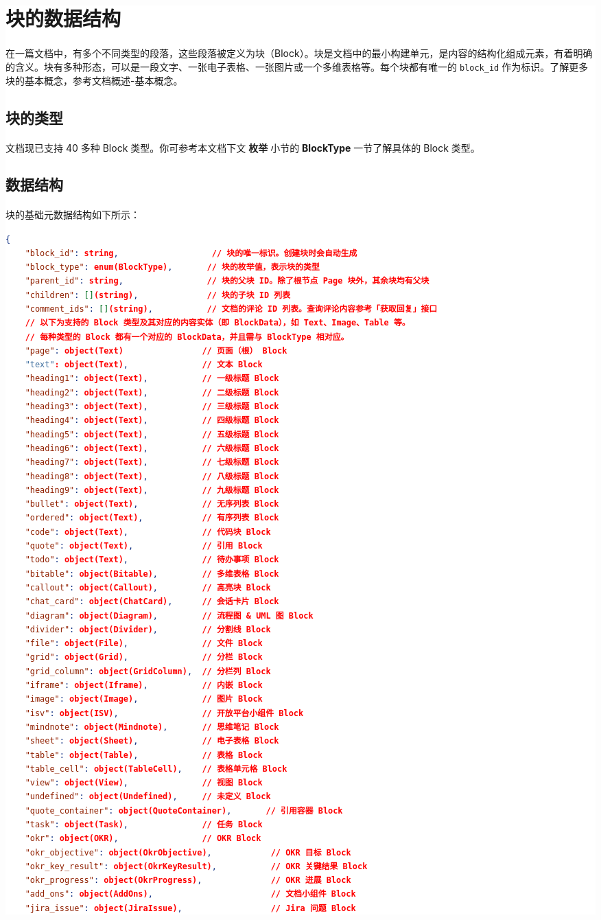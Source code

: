 # 块的数据结构

在一篇文档中，有多个不同类型的段落，这些段落被定义为块（Block）。块是文档中的最小构建单元，是内容的结构化组成元素，有着明确的含义。块有多种形态，可以是一段文字、一张电子表格、一张图片或一个多维表格等。每个块都有唯一的 `block_id` 作为标识。了解更多块的基本概念，参考文档概述-基本概念。

## 块的类型

文档现已支持 40 多种 Block 类型。你可参考本文档下文 **枚举** 小节的 **BlockType** 一节了解具体的 Block 类型。

## 数据结构

块的基础元数据结构如下所示：

```JSON
{
    "block_id": string,                   // 块的唯一标识。创建块时会自动生成
    "block_type": enum(BlockType),       // 块的枚举值，表示块的类型
    "parent_id": string,                 // 块的父块 ID。除了根节点 Page 块外，其余块均有父块
    "children": [](string),              // 块的子块 ID 列表
    "comment_ids": [](string),           // 文档的评论 ID 列表。查询评论内容参考「获取回复」接口
    // 以下为支持的 Block 类型及其对应的内容实体（即 BlockData），如 Text、Image、Table 等。 
    // 每种类型的 Block 都有一个对应的 BlockData，并且需与 BlockType 相对应。 
    "page": object(Text)                // 页面（根） Block
    "text": object(Text),               // 文本 Block
    "heading1": object(Text),           // 一级标题 Block
    "heading2": object(Text),           // 二级标题 Block
    "heading3": object(Text),           // 三级标题 Block
    "heading4": object(Text),           // 四级标题 Block
    "heading5": object(Text),           // 五级标题 Block
    "heading6": object(Text),           // 六级标题 Block
    "heading7": object(Text),           // 七级标题 Block
    "heading8": object(Text),           // 八级标题 Block
    "heading9": object(Text),           // 九级标题 Block
    "bullet": object(Text),             // 无序列表 Block
    "ordered": object(Text),            // 有序列表 Block
    "code": object(Text),               // 代码块 Block
    "quote": object(Text),              // 引用 Block
    "todo": object(Text),               // 待办事项 Block
    "bitable": object(Bitable),         // 多维表格 Block
    "callout": object(Callout),         // 高亮块 Block
    "chat_card": object(ChatCard),      // 会话卡片 Block
    "diagram": object(Diagram),         // 流程图 & UML 图 Block
    "divider": object(Divider),         // 分割线 Block
    "file": object(File),               // 文件 Block
    "grid": object(Grid),               // 分栏 Block
    "grid_column": object(GridColumn),  // 分栏列 Block
    "iframe": object(Iframe),           // 内嵌 Block
    "image": object(Image),             // 图片 Block
    "isv": object(ISV),                 // 开放平台小组件 Block
    "mindnote": object(Mindnote),       // 思维笔记 Block
    "sheet": object(Sheet),             // 电子表格 Block
    "table": object(Table),             // 表格 Block
    "table_cell": object(TableCell),    // 表格单元格 Block
    "view": object(View),               // 视图 Block
    "undefined": object(Undefined),     // 未定义 Block
    "quote_container": object(QuoteContainer),       // 引用容器 Block
    "task": object(Task),               // 任务 Block
    "okr": object(OKR),                 // OKR Block
    "okr_objective": object(OkrObjective),            // OKR 目标 Block
    "okr_key_result": object(OkrKeyResult),           // OKR 关键结果 Block
    "okr_progress": object(OkrProgress),              // OKR 进展 Block
    "add_ons": object(AddOns),                        // 文档小组件 Block
    "jira_issue": object(JiraIssue),                  // Jira 问题 Block
```